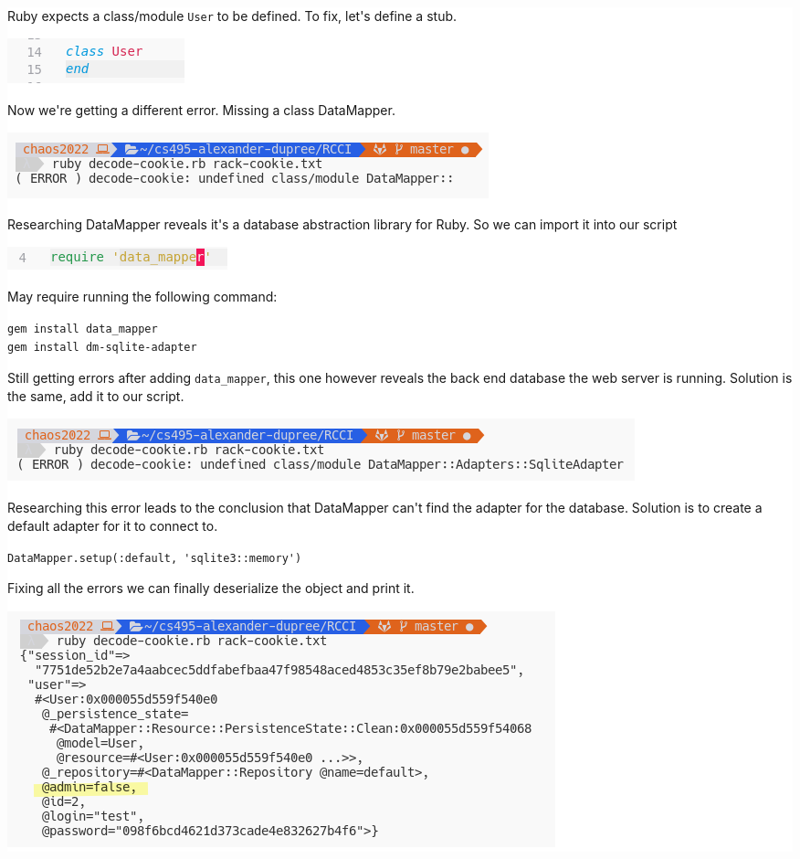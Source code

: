 Ruby expects a class/module `User` to be defined. To fix, let's
define a stub. 

![decode-cookie](images/decode-cookie2.png)

Now we're getting a different error. Missing a class DataMapper.

![decode-cookie](images/decode-cookie-err2.png)

Researching DataMapper reveals it's a database abstraction library for Ruby. So we can import it into our script

![decode-cookie](images/decode-cookie3.png)

May require running the following command:

```
gem install data_mapper
gem install dm-sqlite-adapter
```

Still getting errors after adding `data_mapper`, this one however reveals the back 
end database the web server is running. Solution is the same, add it to our script.

![decode-cookie](images/decode-cookie-err3.png)

Researching this error leads to the conclusion that DataMapper can't find the 
adapter for the database. Solution is to create a default adapter for it to connect to.

```
DataMapper.setup(:default, 'sqlite3::memory')
```
Fixing all the errors we can finally deserialize the object and print it. 

![decode-cookie](images/decode-cookie4.png)
